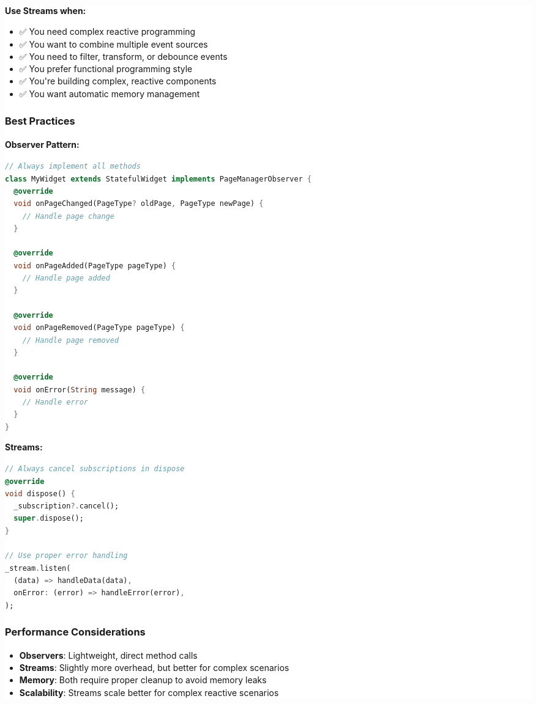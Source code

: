 **Use Streams when:**

- ✅ You need complex reactive programming
- ✅ You want to combine multiple event sources
- ✅ You need to filter, transform, or debounce events
- ✅ You prefer functional programming style
- ✅ You're building complex, reactive components
- ✅ You want automatic memory management

### Best Practices

**Observer Pattern:**

```dart
// Always implement all methods
class MyWidget extends StatefulWidget implements PageManagerObserver {
  @override
  void onPageChanged(PageType? oldPage, PageType newPage) {
    // Handle page change
  }

  @override
  void onPageAdded(PageType pageType) {
    // Handle page added
  }

  @override
  void onPageRemoved(PageType pageType) {
    // Handle page removed
  }

  @override
  void onError(String message) {
    // Handle error
  }
}
```

**Streams:**

```dart
// Always cancel subscriptions in dispose
@override
void dispose() {
  _subscription?.cancel();
  super.dispose();
}

// Use proper error handling
_stream.listen(
  (data) => handleData(data),
  onError: (error) => handleError(error),
);
```

### Performance Considerations

- **Observers**: Lightweight, direct method calls
- **Streams**: Slightly more overhead, but better for complex scenarios
- **Memory**: Both require proper cleanup to avoid memory leaks
- **Scalability**: Streams scale better for complex reactive scenarios
